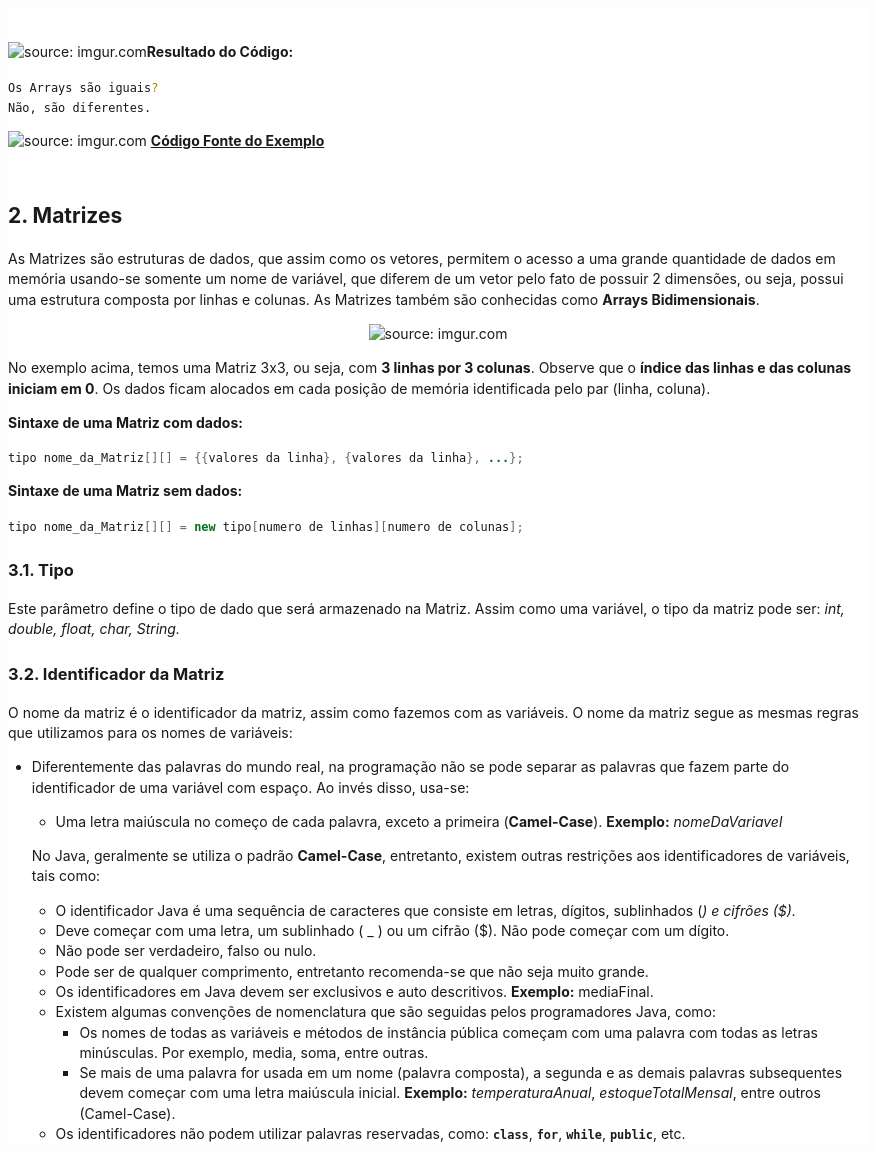 <br />

<img src="https://i.imgur.com/V2ReOnx.png" title="source: imgur.com" width="3%"/>**Resultado do Código:**

```bash
Os Arrays são iguais? 
Não, são diferentes.
```

<div align="left"><img src="https://i.imgur.com/JACNZiR.png" title="source: imgur.com" width="25px"/> <a href="https://github.com/rafaelq80/exemplos_java/blob/main/vetor_matriz/src/vetor_Matriz/Exemplo9.java" target="_blank"><b>Código Fonte do Exemplo</b></a></div>

<br>

<h2>2. Matrizes</h2>

As Matrizes são estruturas de dados, que assim como os vetores, permitem o acesso a uma grande quantidade de dados em memória usando-se somente um nome de variável, que diferem de um vetor pelo fato de possuir 2 dimensões, ou seja, possui uma estrutura composta por linhas e colunas. As Matrizes também são conhecidas como **Arrays Bidimensionais**.

<div align="center"><img src="https://i.imgur.com/Xn1GvqP.png" title="source: imgur.com" /></div>

No exemplo acima, temos uma Matriz 3x3, ou seja, com **3 linhas por 3 colunas**. Observe que o **índice das linhas e das colunas iniciam em 0**. Os dados ficam alocados em cada posição de memória identificada pelo par (linha, coluna).

**Sintaxe de uma Matriz com dados:**

```java
tipo nome_da_Matriz[][] = {{valores da linha}, {valores da linha}, ...};
```

**Sintaxe de uma Matriz sem dados:**

```java
tipo nome_da_Matriz[][] = new tipo[numero de linhas][numero de colunas];
```

<h3>3.1. Tipo</h3>

Este parâmetro define o tipo de dado que será armazenado na Matriz. Assim como uma variável, o tipo da matriz pode ser: *int, double, float, char, String.*

<h3>3.2. Identificador da Matriz</h3>

O nome da matriz é o identificador da matriz, assim como fazemos com as variáveis. O nome da matriz segue as mesmas regras que utilizamos para os nomes de variáveis:

- Diferentemente das palavras do mundo real, na programação não se pode separar as palavras que fazem parte do identificador de uma variável com espaço. Ao invés disso, usa-se:
  
  - Uma letra maiúscula no começo de cada palavra, exceto a primeira (**Camel-Case**). **Exemplo:** *nomeDaVariavel*
  
  No Java, geralmente se utiliza o padrão **Camel-Case**, entretanto, existem outras restrições aos identificadores de variáveis, tais como:
  
  - O identificador Java é uma sequência de caracteres que consiste em letras, dígitos, sublinhados (_) e cifrões ($)._
  - Deve começar com uma letra, um sublinhado ( _ ) ou um cifrão ($). Não pode começar com um dígito.
  - Não pode ser verdadeiro, falso ou nulo.
  - Pode ser de qualquer comprimento, entretanto recomenda-se que não seja muito grande.
  - Os identificadores em Java devem ser exclusivos e auto descritivos. **Exemplo:** mediaFinal.
  - Existem algumas convenções de nomenclatura que são seguidas pelos programadores Java, como:
    - Os nomes de todas as variáveis e métodos de instância pública começam com uma palavra com todas as letras minúsculas. Por exemplo, media, soma, entre outras.
    - Se mais de uma palavra for usada em um nome (palavra composta), a segunda e as demais palavras subsequentes devem começar com uma letra maiúscula inicial. **Exemplo:** *temperaturaAnual*, *estoqueTotalMensal*, entre outros (Camel-Case).
  - Os identificadores não podem utilizar palavras reservadas, como: **`class`**, **`for`**, **`while`**, **`public`**, etc.
